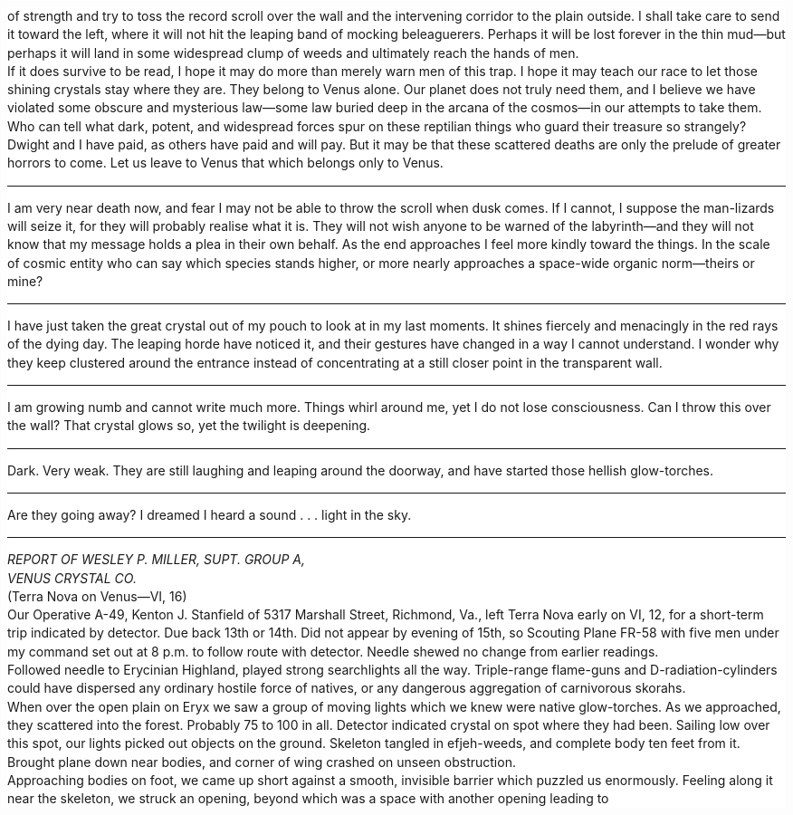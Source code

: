 of strength and try to toss the record scroll over the wall and the
intervening corridor to the plain outside. I shall take care to send it toward
the left, where it will not hit the leaping band of mocking beleaguerers.
Perhaps it will be lost forever in the thin mud—but perhaps it will land in
some widespread clump of weeds and ultimately reach the hands of men.  
If it does survive to be read, I hope it may do more than merely warn men of
this trap. I hope it may teach our race to let those shining crystals stay
where they are. They belong to Venus alone. Our planet does not truly need
them, and I believe we have violated some obscure and mysterious law—some law
buried deep in the arcana of the cosmos—in our attempts to take them. Who can
tell what dark, potent, and widespread forces spur on these reptilian things
who guard their treasure so strangely? Dwight and I have paid, as others have
paid and will pay. But it may be that these scattered deaths are only the
prelude of greater horrors to come. Let us leave to Venus that which belongs
only to Venus.  
  
* * *  
I am very near death now, and fear I may not be able to throw the scroll when
dusk comes. If I cannot, I suppose the man-lizards will seize it, for they
will probably realise what it is. They will not wish anyone to be warned of
the labyrinth—and they will not know that my message holds a plea in their own
behalf. As the end approaches I feel more kindly toward the things. In the
scale of cosmic entity who can say which species stands higher, or more nearly
approaches a space-wide organic norm—theirs or mine?  
  
* * *  
I have just taken the great crystal out of my pouch to look at in my last
moments. It shines fiercely and menacingly in the red rays of the dying day.
The leaping horde have noticed it, and their gestures have changed in a way I
cannot understand. I wonder why they keep clustered around the entrance
instead of concentrating at a still closer point in the transparent wall.  
  
* * *  
I am growing numb and cannot write much more. Things whirl around me, yet I do
not lose consciousness. Can I throw this over the wall? That crystal glows so,
yet the twilight is deepening.  
  
* * *  
Dark. Very weak. They are still laughing and leaping around the doorway, and
have started those hellish glow-torches.  
  
* * *  
Are they going away? I dreamed I heard a sound . . . light in the sky.  
  
* * *  
_REPORT OF WESLEY P. MILLER, SUPT. GROUP A,  
VENUS CRYSTAL CO._  
(Terra Nova on Venus—VI, 16)  
Our Operative A-49, Kenton J. Stanfield of 5317 Marshall Street, Richmond,
Va., left Terra Nova early on VI, 12, for a short-term trip indicated by
detector. Due back 13th or 14th. Did not appear by evening of 15th, so
Scouting Plane FR-58 with five men under my command set out at 8 p.m. to
follow route with detector. Needle shewed no change from earlier readings.  
Followed needle to Erycinian Highland, played strong searchlights all the way.
Triple-range flame-guns and D-radiation-cylinders could have dispersed any
ordinary hostile force of natives, or any dangerous aggregation of carnivorous
skorahs.  
When over the open plain on Eryx we saw a group of moving lights which we knew
were native glow-torches. As we approached, they scattered into the forest.
Probably 75 to 100 in all. Detector indicated crystal on spot where they had
been. Sailing low over this spot, our lights picked out objects on the ground.
Skeleton tangled in efjeh-weeds, and complete body ten feet from it. Brought
plane down near bodies, and corner of wing crashed on unseen obstruction.  
Approaching bodies on foot, we came up short against a smooth, invisible
barrier which puzzled us enormously. Feeling along it near the skeleton, we
struck an opening, beyond which was a space with another opening leading to